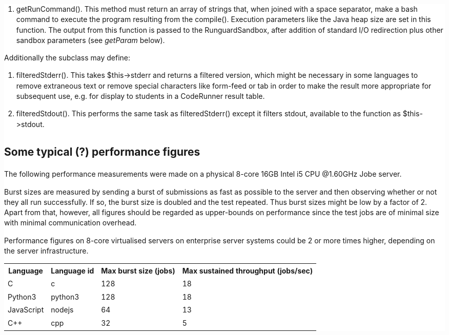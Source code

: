 1. getRunCommand(). This method must return an array of strings that, when
   joined with a space separator, make a bash command to execute the
   program resulting from the compile(). Execution parameters
   like the Java heap size are set in this function. The output from this
   function is passed to the RunguardSandbox, after addition of standard
   I/O redirection plus other sandbox parameters (see *getParam* below).

Additionally the subclass may define:

1. filteredStderr(). This takes $this->stderr and returns a filtered version,
   which might be necessary in some languages to remove extraneous text
   or remove special characters like form-feed or tab in order to make the
   result more appropriate for subsequent use, e.g. for display to students
   in a CodeRunner result table.

1. filteredStdout(). This performs the same task as filteredStderr() except it
   filters stdout, available to the function as $this->stdout.

## Some typical (?) performance figures

The following performance measurements were made on a physical
8-core 16GB Intel i5 CPU @1.60GHz Jobe server.

Burst sizes are measured by sending a burst of
submissions as fast as possible to the server and then observing whether or not
they all run successfully. If so, the burst size is doubled and the test repeated.
Thus burst sizes might be low by a factor of 2. Apart from that, however,
all figures should be regarded
as upper-bounds on performance since the test jobs are of minimal size with
minimal communication overhead.

Performance figures on 8-core virtualised servers on enterprise server systems
could be 2 or more times higher, depending
on the server infrastructure.

<table>
<tr>
    <th>Language</th>
    <th>Language id</th>
    <th>Max burst size (jobs)</th>
    <th>Max sustained throughput (jobs/sec)</th>
</tr>
<tr>
    <td>C</td>
    <td>c</td>
    <td>128</td>
    <td>18</td>
</tr>
<tr>
    <td>Python3</td>
    <td>python3</td>
    <td>128</td>
    <td>18</td>
</tr>
<tr>
    <td>JavaScript</td>
    <td>nodejs</td>
    <td>64</td>
    <td>13</td>
</tr>
<tr>
    <td>C++</td>
    <td>cpp</td>
    <td>32</td>
    <td>5</td>
</tr>